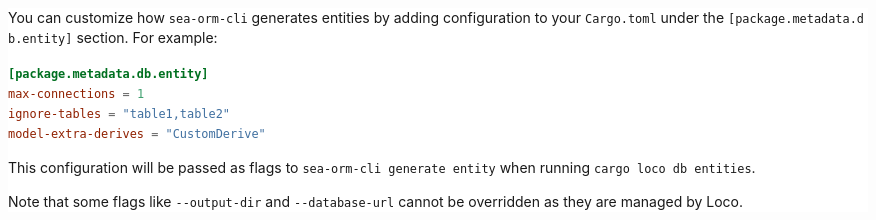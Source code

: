 You can customize how `sea-orm-cli` generates entities by adding configuration to your `Cargo.toml` under the `[package.metadata.db.entity]` section. For example:

```toml
[package.metadata.db.entity]
max-connections = 1
ignore-tables = "table1,table2"
model-extra-derives = "CustomDerive"
```

This configuration will be passed as flags to `sea-orm-cli generate entity` when running `cargo loco db entities`.

Note that some flags like `--output-dir` and `--database-url` cannot be overridden as they are managed by Loco.
